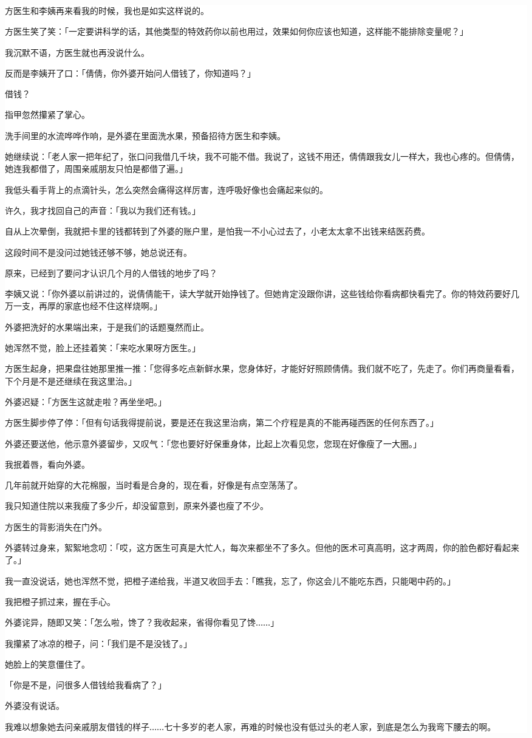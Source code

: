 方医生和李姨再来看我的时候，我也是如实这样说的。

方医生笑了笑：「一定要讲科学的话，其他类型的特效药你以前也用过，效果如何你应该也知道，这样能不能排除变量呢？」

我沉默不语，方医生就也再没说什么。

反而是李姨开了口：「倩倩，你外婆开始问人借钱了，你知道吗？」

借钱？

指甲忽然攥紧了掌心。

洗手间里的水流哗哗作响，是外婆在里面洗水果，预备招待方医生和李姨。

她继续说：「老人家一把年纪了，张口问我借几千块，我不可能不借。我说了，这钱不用还，倩倩跟我女儿一样大，我也心疼的。但倩倩，她连我都借了，周围亲戚朋友只怕是都借了遍。」

我低头看手背上的点滴针头，怎么突然会痛得这样厉害，连呼吸好像也会痛起来似的。

许久，我才找回自己的声音：「我以为我们还有钱。」

自从上次晕倒，我就把卡里的钱都转到了外婆的账户里，是怕我一不小心过去了，小老太太拿不出钱来结医药费。

这段时间不是没问过她钱还够不够，她总说还有。

原来，已经到了要问才认识几个月的人借钱的地步了吗？

李姨又说：「你外婆以前讲过的，说倩倩能干，读大学就开始挣钱了。但她肯定没跟你讲，这些钱给你看病都快看完了。你的特效药要好几万一支，再厚的家底也经不住这样烧啊。」

外婆把洗好的水果端出来，于是我们的话题戛然而止。

她浑然不觉，脸上还挂着笑：「来吃水果呀方医生。」

方医生起身，把果盘往她那里推一推：「您得多吃点新鲜水果，您身体好，才能好好照顾倩倩。我们就不吃了，先走了。你们再商量看看，下个月是不是还继续在我这里治。」

外婆迟疑：「方医生这就走啦？再坐坐吧。」

方医生脚步停了停：「但有句话我得提前说，要是还在我这里治病，第二个疗程是真的不能再碰西医的任何东西了。」

外婆还要送他，他示意外婆留步，又叹气：「您也要好好保重身体，比起上次看见您，您现在好像瘦了一大圈。」

我抿着唇，看向外婆。

几年前就开始穿的大花棉服，当时看是合身的，现在看，好像是有点空荡荡了。

我只知道住院以来我瘦了多少斤，却没留意到，原来外婆也瘦了不少。

方医生的背影消失在门外。

外婆转过身来，絮絮地念叨：「哎，这方医生可真是大忙人，每次来都坐不了多久。但他的医术可真高明，这才两周，你的脸色都好看起来了。」

我一直没说话，她也浑然不觉，把橙子递给我，半道又收回手去：「瞧我，忘了，你这会儿不能吃东西，只能喝中药的。」

我把橙子抓过来，握在手心。

外婆诧异，随即又笑：「怎么啦，馋了？我收起来，省得你看见了馋……」

我攥紧了冰凉的橙子，问：「我们是不是没钱了。」

她脸上的笑意僵住了。

「你是不是，问很多人借钱给我看病了？」

外婆没有说话。

我难以想象她去问亲戚朋友借钱的样子……七十多岁的老人家，再难的时候也没有低过头的老人家，到底是怎么为我弯下腰去的啊。
